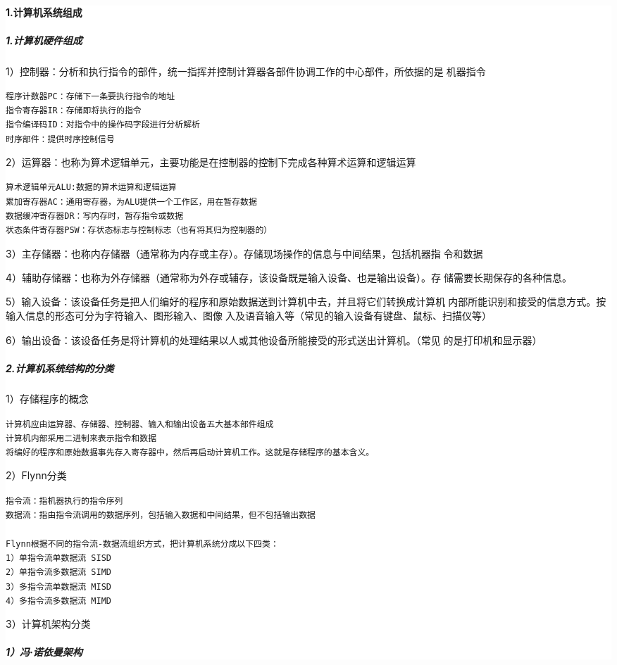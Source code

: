 #### 1.计算机系统组成

##### 1.计算机硬件组成

1）控制器：分析和执行指令的部件，统一指挥并控制计算器各部件协调工作的中心部件，所依据的是					 机器指令

```
程序计数器PC：存储下一条要执行指令的地址
指令寄存器IR：存储即将执行的指令
指令编译码ID：对指令中的操作码字段进行分析解析
时序部件：提供时序控制信号
```

2）运算器：也称为算术逻辑单元，主要功能是在控制器的控制下完成各种算术运算和逻辑运算

```
算术逻辑单元ALU:数据的算术运算和逻辑运算
累加寄存器AC：通用寄存器，为ALU提供一个工作区，用在暂存数据
数据缓冲寄存器DR：写内存时，暂存指令或数据
状态条件寄存器PSW：存状态标志与控制标志（也有将其归为控制器的）
```

3）主存储器：也称内存储器（通常称为内存或主存）。存储现场操作的信息与中间结果，包括机器指							令和数据

4）辅助存储器：也称为外存储器（通常称为外存或辅存，该设备既是输入设备、也是输出设备）。存							储需要长期保存的各种信息。

5）输入设备：该设备任务是把人们编好的程序和原始数据送到计算机中去，并且将它们转换成计算机						内部所能识别和接受的信息方式。按输入信息的形态可分为字符输入、图形输入、图像						入及语音输入等（常见的输入设备有键盘、鼠标、扫描仪等）

6）输出设备：该设备任务是将计算机的处理结果以人或其他设备所能接受的形式送出计算机。（常见						 的是打印机和显示器）



##### 2.计算机系统结构的分类

1）存储程序的概念

```
计算机应由运算器、存储器、控制器、输入和输出设备五大基本部件组成
计算机内部采用二进制来表示指令和数据
将编好的程序和原始数据事先存入寄存器中，然后再启动计算机工作。这就是存储程序的基本含义。
```

2）Flynn分类

```
指令流：指机器执行的指令序列
数据流：指由指令流调用的数据序列，包括输入数据和中间结果，但不包括输出数据

Flynn根据不同的指令流-数据流组织方式，把计算机系统分成以下四类：
1）单指令流单数据流 SISD
2）单指令流多数据流 SIMD
3）多指令流单数据流 MISD
4）多指令流多数据流 MIMD

```

3）计算机架构分类

##### 		1）冯·诺依曼架构
